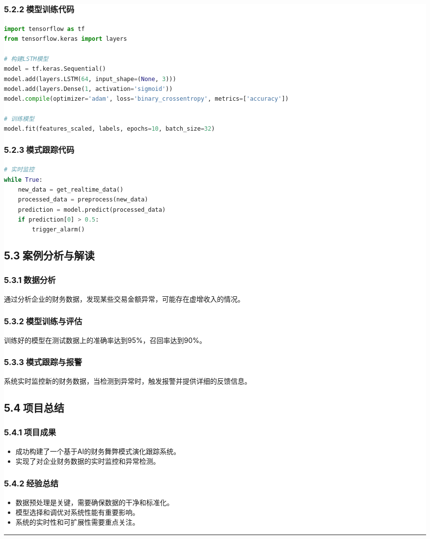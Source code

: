 ### 5.2.2 模型训练代码
```python
import tensorflow as tf
from tensorflow.keras import layers

# 构建LSTM模型
model = tf.keras.Sequential()
model.add(layers.LSTM(64, input_shape=(None, 3)))
model.add(layers.Dense(1, activation='sigmoid'))
model.compile(optimizer='adam', loss='binary_crossentropy', metrics=['accuracy'])

# 训练模型
model.fit(features_scaled, labels, epochs=10, batch_size=32)
```

### 5.2.3 模式跟踪代码
```python
# 实时监控
while True:
    new_data = get_realtime_data()
    processed_data = preprocess(new_data)
    prediction = model.predict(processed_data)
    if prediction[0] > 0.5:
        trigger_alarm()
```

## 5.3 案例分析与解读

### 5.3.1 数据分析
通过分析企业的财务数据，发现某些交易金额异常，可能存在虚增收入的情况。

### 5.3.2 模型训练与评估
训练好的模型在测试数据上的准确率达到95%，召回率达到90%。

### 5.3.3 模式跟踪与报警
系统实时监控新的财务数据，当检测到异常时，触发报警并提供详细的反馈信息。

## 5.4 项目总结

### 5.4.1 项目成果
- 成功构建了一个基于AI的财务舞弊模式演化跟踪系统。
- 实现了对企业财务数据的实时监控和异常检测。

### 5.4.2 经验总结
- 数据预处理是关键，需要确保数据的干净和标准化。
- 模型选择和调优对系统性能有重要影响。
- 系统的实时性和可扩展性需要重点关注。

---
